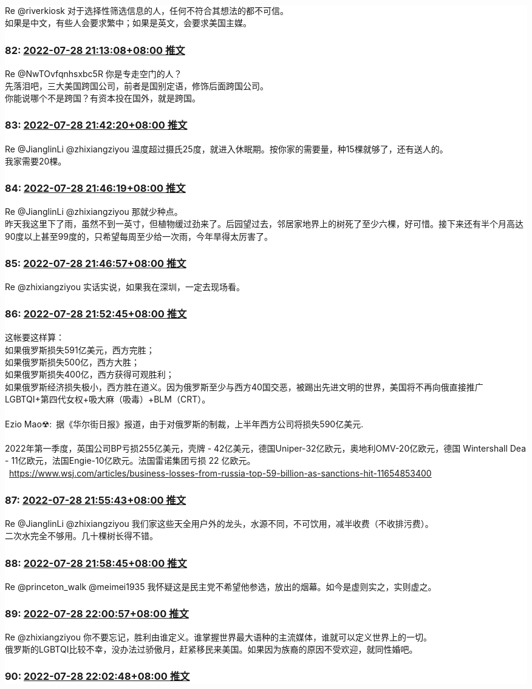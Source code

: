 Re @riverkiosk 对于选择性筛选信息的人，任何不符合其想法的都不可信。<br>如果是中文，有些人会要求繁中；如果是英文，会要求美国主媒。

### 82: [2022-07-28 21:13:08+08:00 推文](https://twitter.com/HeQinglian/status/1552643320442134530)

Re @NwTOvfqnhsxbc5R 你是专走空门的人？<br>先落泪吧，三大美国跨国公司，前者是国别定语，修饰后面跨国公司。<br>你能说哪个不是跨国？有资本投在国外，就是跨国。

### 83: [2022-07-28 21:42:20+08:00 推文](https://twitter.com/HeQinglian/status/1552650665561817088)

Re @JianglinLi @zhixiangziyou 温度超过摄氏25度，就进入休眠期。按你家的需要量，种15棵就够了，还有送人的。<br>我家需要20棵。

### 84: [2022-07-28 21:46:19+08:00 推文](https://twitter.com/HeQinglian/status/1552651669724270592)

Re @JianglinLi @zhixiangziyou 那就少种点。<br>昨天我这里下了雨，虽然不到一英寸，但植物缓过劲来了。后园望过去，邻居家地界上的树死了至少六棵，好可惜。接下来还有半个月高达90度以上甚至99度的，只希望每周至少给一次雨，今年旱得太厉害了。

### 85: [2022-07-28 21:46:57+08:00 推文](https://twitter.com/HeQinglian/status/1552651828432703488)

Re @zhixiangziyou 实话实说，如果我在深圳，一定去现场看。

### 86: [2022-07-28 21:52:45+08:00 推文](https://twitter.com/HeQinglian/status/1552653287966380036)

这帐要这样算：<br>如果俄罗斯损失591亿美元，西方完胜；<br>如果俄罗斯损失500亿，西方大胜；<br>如果俄罗斯损失400亿，西方获得可观胜利；<br>如果俄罗斯经济损失极小，西方胜在道义。因为俄罗斯至少与西方40国交恶，被踢出先进文明的世界，美国将不再向俄直接推广LGBTQI+第四代女权+吸大麻（吸毒）+BLM（CRT）。<br><br>Ezio Mao☢: 据《华尔街日报》报道，由于对俄罗斯的制裁，上半年西方公司将损失590亿美元.<br><br>2022年第一季度，英国公司BP亏损255亿美元，壳牌 - 42亿美元，德国Uniper-32亿欧元，奥地利OMV-20亿欧元，德国 Wintershall Dea - 11亿欧元，法国Engie-10亿欧元。法国雷诺集团亏损 22 亿欧元。<br> <a href="https://www.wsj.com/articles/business-losses-from-russia-top-59-billion-as-sanctions-hit-11654853400" target="_blank" rel="noopener noreferrer">https://www.wsj.com/articles/business-losses-from-russia-top-59-billion-as-sanctions-hit-11654853400</a>

### 87: [2022-07-28 21:55:43+08:00 推文](https://twitter.com/HeQinglian/status/1552654036498653186)

Re @JianglinLi @zhixiangziyou 我们家这些天全用户外的龙头，水源不同，不可饮用，减半收费（不收排污费）。<br>二次水完全不够用。几十棵树长得不错。

### 88: [2022-07-28 21:58:45+08:00 推文](https://twitter.com/HeQinglian/status/1552654796607279106)

Re @princeton_walk @meimei1935 我怀疑这是民主党不希望他参选，放出的烟幕。如今是虚则实之，实则虚之。

### 89: [2022-07-28 22:00:57+08:00 推文](https://twitter.com/HeQinglian/status/1552655353774350344)

Re @zhixiangziyou 你不要忘记，胜利由谁定义。谁掌握世界最大语种的主流媒体，谁就可以定义世界上的一切。<br>俄罗斯的LGBTQI比较不幸，没办法过骄傲月，赶紧移民来美国。如果因为族裔的原因不受欢迎，就同性婚吧。

### 90: [2022-07-28 22:02:48+08:00 推文](https://twitter.com/HeQinglian/status/1552655816498356224)
